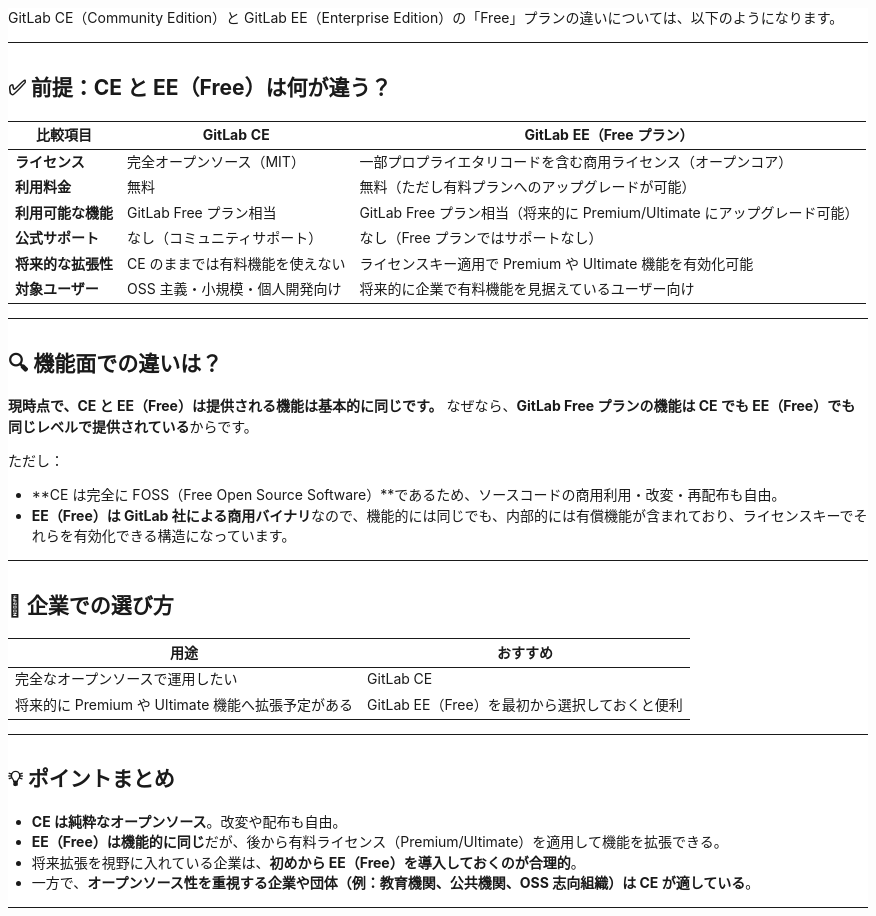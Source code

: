 GitLab CE（Community Edition）と GitLab EE（Enterprise Edition）の「Free」プランの違いについては、以下のようになります。

---

## ✅ 前提：CE と EE（Free）は何が違う？

| 比較項目           | GitLab CE                       | GitLab EE（Free プラン）                                                 |
| ------------------ | ------------------------------- | ------------------------------------------------------------------------ |
| **ライセンス**     | 完全オープンソース（MIT）       | 一部プロプライエタリコードを含む商用ライセンス（オープンコア）           |
| **利用料金**       | 無料                            | 無料（ただし有料プランへのアップグレードが可能）                         |
| **利用可能な機能** | GitLab Free プラン相当          | GitLab Free プラン相当（将来的に Premium/Ultimate にアップグレード可能） |
| **公式サポート**   | なし（コミュニティサポート）    | なし（Free プランではサポートなし）                                      |
| **将来的な拡張性** | CE のままでは有料機能を使えない | ライセンスキー適用で Premium や Ultimate 機能を有効化可能                |
| **対象ユーザー**   | OSS 主義・小規模・個人開発向け  | 将来的に企業で有料機能を見据えているユーザー向け                         |

---

## 🔍 機能面での違いは？

**現時点で、CE と EE（Free）は提供される機能は基本的に同じです。**
なぜなら、**GitLab Free プランの機能は CE でも EE（Free）でも同じレベルで提供されている**からです。

ただし：

- \*\*CE は完全に FOSS（Free Open Source Software）\*\*であるため、ソースコードの商用利用・改変・再配布も自由。
- **EE（Free）は GitLab 社による商用バイナリ**なので、機能的には同じでも、内部的には有償機能が含まれており、ライセンスキーでそれらを有効化できる構造になっています。

---

## 🏢 企業での選び方

| 用途                                              | おすすめ                                      |
| ------------------------------------------------- | --------------------------------------------- |
| 完全なオープンソースで運用したい                  | GitLab CE                                     |
| 将来的に Premium や Ultimate 機能へ拡張予定がある | GitLab EE（Free）を最初から選択しておくと便利 |

---

## 💡 ポイントまとめ

- **CE は純粋なオープンソース**。改変や配布も自由。
- **EE（Free）は機能的に同じ**だが、後から有料ライセンス（Premium/Ultimate）を適用して機能を拡張できる。
- 将来拡張を視野に入れている企業は、**初めから EE（Free）を導入しておくのが合理的**。
- 一方で、**オープンソース性を重視する企業や団体（例：教育機関、公共機関、OSS 志向組織）は CE が適している**。

---
